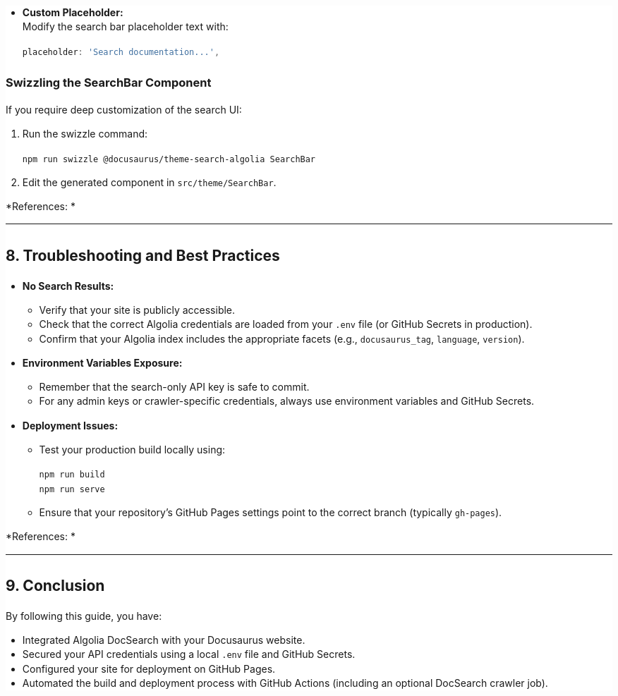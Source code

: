 - **Custom Placeholder:**  
  Modify the search bar placeholder text with:

  ```js
  placeholder: 'Search documentation...',
  ```

### Swizzling the SearchBar Component

If you require deep customization of the search UI:
1. Run the swizzle command:

   ```bash
   npm run swizzle @docusaurus/theme-search-algolia SearchBar
   ```

2. Edit the generated component in `src/theme/SearchBar`.

*References: *

---

## 8. Troubleshooting and Best Practices

- **No Search Results:**
  - Verify that your site is publicly accessible.
  - Check that the correct Algolia credentials are loaded from your `.env` file (or GitHub Secrets in production).
  - Confirm that your Algolia index includes the appropriate facets (e.g., `docusaurus_tag`, `language`, `version`).

- **Environment Variables Exposure:**
  - Remember that the search-only API key is safe to commit.
  - For any admin keys or crawler-specific credentials, always use environment variables and GitHub Secrets.

- **Deployment Issues:**
  - Test your production build locally using:
    ```bash
    npm run build
    npm run serve
    ```
  - Ensure that your repository’s GitHub Pages settings point to the correct branch (typically `gh-pages`).

*References: *

---

## 9. Conclusion

By following this guide, you have:
- Integrated Algolia DocSearch with your Docusaurus website.
- Secured your API credentials using a local `.env` file and GitHub Secrets.
- Configured your site for deployment on GitHub Pages.
- Automated the build and deployment process with GitHub Actions (including an optional DocSearch crawler job).
